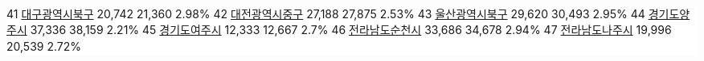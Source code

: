   <tr class="item">
    <td>41</td>
    <td><a href="/apt/대구광역시북구">대구광역시북구</a></td>
    <td>20,742</td>
    <td>21,360</td>
    <td>2.98%</td>
  </tr>

  <tr class="item">
    <td>42</td>
    <td><a href="/apt/대전광역시중구">대전광역시중구</a></td>
    <td>27,188</td>
    <td>27,875</td>
    <td>2.53%</td>
  </tr>

  <tr class="item">
    <td>43</td>
    <td><a href="/apt/울산광역시북구">울산광역시북구</a></td>
    <td>29,620</td>
    <td>30,493</td>
    <td>2.95%</td>
  </tr>

  <tr class="item">
    <td>44</td>
    <td><a href="/apt/경기도양주시">경기도양주시</a></td>
    <td>37,336</td>
    <td>38,159</td>
    <td>2.21%</td>
  </tr>

  <tr class="item">
    <td>45</td>
    <td><a href="/apt/경기도여주시">경기도여주시</a></td>
    <td>12,333</td>
    <td>12,667</td>
    <td>2.7%</td>
  </tr>

  <tr class="item">
    <td>46</td>
    <td><a href="/apt/전라남도순천시">전라남도순천시</a></td>
    <td>33,686</td>
    <td>34,678</td>
    <td>2.94%</td>
  </tr>

  <tr class="item">
    <td>47</td>
    <td><a href="/apt/전라남도나주시">전라남도나주시</a></td>
    <td>19,996</td>
    <td>20,539</td>
    <td>2.72%</td>
  </tr>
